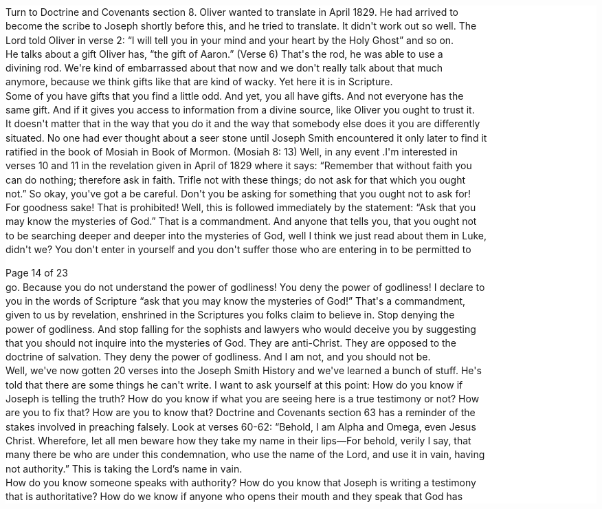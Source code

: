 Turn to Doctrine and Covenants section 8. Oliver wanted to translate in April 1829. He had arrived to  
become the scribe to Joseph shortly before this, and he tried to translate. It didn't work out so well. The  
Lord told Oliver in verse 2: “I will tell you in your mind and your heart by the Holy Ghost” and so on.  
He talks about a gift Oliver has, “the gift of Aaron.” (Verse 6) That's the rod, he was able to use a  
divining rod. We're kind of embarrassed about that now and we don't really talk about that much  
anymore, because we think gifts like that are kind of wacky. Yet here it is in Scripture.  
Some of you have gifts that you find a little odd. And yet, you all have gifts. And not everyone has the  
same gift. And if it gives you access to information from a divine source, like Oliver you ought to trust it.  
It doesn't matter that in the way that you do it and the way that somebody else does it you are differently  
situated. No one had ever thought about a seer stone until Joseph Smith encountered it only later to find it  
ratified in the book of Mosiah in Book of Mormon. (Mosiah 8: 13) Well, in any event .I'm interested in  
verses 10 and 11 in the revelation given in April of 1829 where it says: “Remember that without faith you  
can do nothing; therefore ask in faith. Trifle not with these things; do not ask for that which you ought  
not.” So okay, you've got a be careful. Don't you be asking for something that you ought not to ask for!  
For goodness sake! That is prohibited! Well, this is followed immediately by the statement: “Ask that you  
may know the mysteries of God.” That is a commandment. And anyone that tells you, that you ought not  
to be searching deeper and deeper into the mysteries of God, well I think we just read about them in Luke,  
didn't we? You don't enter in yourself and you don't suffer those who are entering in to be permitted to

Page 14 of 23  
go. Because you do not understand the power of godliness! You deny the power of godliness! I declare to  
you in the words of Scripture “ask that you may know the mysteries of God!” That's a commandment,  
given to us by revelation, enshrined in the Scriptures you folks claim to believe in. Stop denying the  
power of godliness. And stop falling for the sophists and lawyers who would deceive you by suggesting  
that you should not inquire into the mysteries of God. They are anti-Christ. They are opposed to the  
doctrine of salvation. They deny the power of godliness. And I am not, and you should not be.  
Well, we've now gotten 20 verses into the Joseph Smith History and we've learned a bunch of stuff. He's  
told that there are some things he can't write. I want to ask yourself at this point: How do you know if  
Joseph is telling the truth? How do you know if what you are seeing here is a true testimony or not? How  
are you to fix that? How are you to know that? Doctrine and Covenants section 63 has a reminder of the  
stakes involved in preaching falsely. Look at verses 60-62: “Behold, I am Alpha and Omega, even Jesus  
Christ. Wherefore, let all men beware how they take my name in their lips—For behold, verily I say, that  
many there be who are under this condemnation, who use the name of the Lord, and use it in vain, having  
not authority.” This is taking the Lord’s name in vain.  
How do you know someone speaks with authority? How do you know that Joseph is writing a testimony  
that is authoritative? How do we know if anyone who opens their mouth and they speak that God has  
